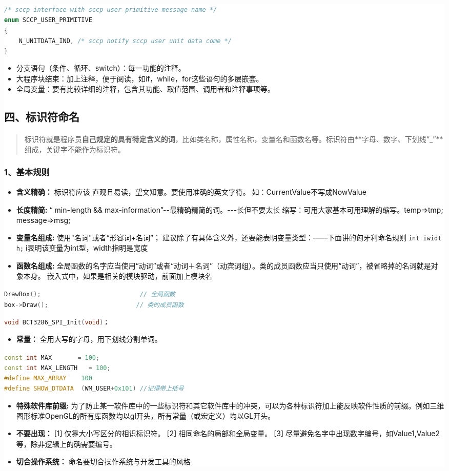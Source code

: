 ```C++
/* sccp interface with sccp user primitive message name */
enum SCCP_USER_PRIMITIVE
{
    N_UNITDATA_IND, /* sccp notify sccp user unit data come */
}
```

* 分支语句（条件、循环、switch）：每一功能的注释。
* 大程序块结束：加上注释，便于阅读，如if，while，for这些语句的多层嵌套。
* 全局变量：要有比较详细的注释，包含其功能、取值范围、调用者和注释事项等。

## 四、标识符命名

> 标识符就是程序员**自己规定的具有特定含义的词**，比如类名称，属性名称，变量名和函数名等。标识符由**字母、数字、下划线“_”**组成，关键字不能作为标识符。

### 1、基本规则

* **含义精确：** 标识符应该 直观且易读，望文知意。要使用准确的英文字符。
如：CurrentValue不写成NowValue

* **长度精简:** “ min-length && max-information”--最精确精简的词。---长但不要太长
缩写：可用大家基本可用理解的缩写。temp=>tmp; message=>msg;

* **变量名组成:** 使用"名词"或者“形容词+名词”；
建议除了有具体含义外，还要能表明变量类型：——下面讲的匈牙利命名规则
`int iwidth;`  i表明该变量为int型，width指明是宽度

* **函数名组成:** 全局函数的名字应当使用“动词”或者“动词＋名词”（动宾词组）。类的成员函数应当只使用“动词”，被省略掉的名词就是对象本身。
嵌入式中，如果是相关的模块驱动，前面加上模块名
```C++
DrawBox();                           // 全局函数
box->Draw();                        // 类的成员函数
```

```C++
void BCT3286_SPI_Init(void)；
```

* **常量：** 全用大写的字母，用下划线分割单词。

```C++
const int MAX       = 100;
const int MAX_LENGTH   = 100;
#define MAX_ARRAY    100
#define SHOW_DTDATA  (WM_USER+0x101) //记得带上括号
```

* **特殊软件库前缀:** 为了防止某一软件库中的一些标识符和其它软件库中的冲突，可以为各种标识符加上能反映软件性质的前缀。例如三维图形标准OpenGL的所有库函数均以gl开头，所有常量（或宏定义）均以GL开头。

* **不要出现：**
[1] 仅靠大小写区分的相识标识符。
[2] 相同命名的局部和全局变量。
[3] 尽量避免名字中出现数字编号，如Value1,Value2等，除非逻辑上的确需要编号。

* **切合操作系统：**  命名要切合操作系统与开发工具的风格

